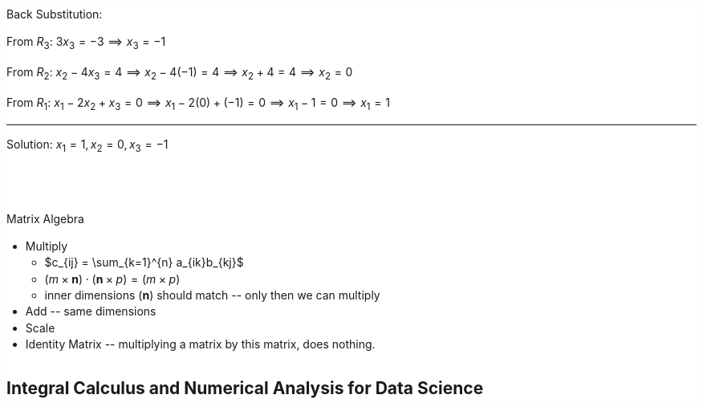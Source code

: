 
Back Substitution:

From $R_3$: $3x_3 = -3 \implies x_3 = -1$

From $R_2$: $x_2 - 4x_3 = 4 \implies x_2 - 4(-1) = 4 \implies x_2 + 4 = 4 \implies x_2 = 0$

From $R_1$: $x_1 - 2x_2 + x_3 = 0 \implies x_1 - 2(0) + (-1) = 0 \implies x_1 - 1 = 0 \implies x_1 = 1$

---

Solution: $x_1 = 1, x_2 = 0, x_3 = -1$



<br/><br/>

Matrix Algebra 
- Multiply
  - $c_{ij} = \sum_{k=1}^{n} a_{ik}b_{kj}$
  - $(m \times \mathbf{n}) \cdot (\mathbf{n} \times p) = (m \times p)$
  - inner dimensions (**n**) should match -- only then we can multiply
- Add -- same dimensions
- Scale
- Identity Matrix -- multiplying a matrix by this matrix, does nothing. 

## Integral Calculus and Numerical Analysis for Data Science

